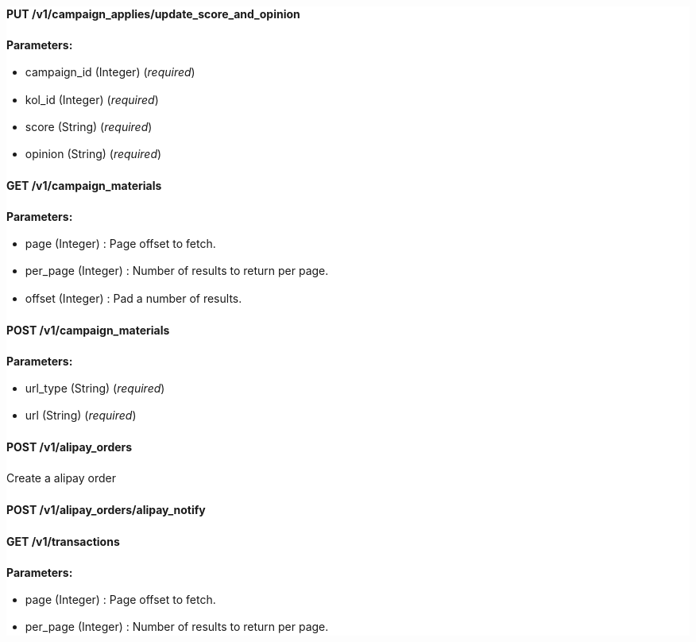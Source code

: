  



#### PUT /v1/campaign\_applies/update\_score\_and\_opinion

 

**Parameters:** 


 - campaign\_id (Integer) (*required*)

 - kol\_id (Integer) (*required*)

 - score (String) (*required*)

 - opinion (String) (*required*)



#### GET /v1/campaign\_materials

 

**Parameters:** 


 - page (Integer) : Page offset to fetch. 

 - per\_page (Integer) : Number of results to return per page. 

 - offset (Integer) : Pad a number of results. 



#### POST /v1/campaign\_materials

 

**Parameters:** 


 - url\_type (String) (*required*)

 - url (String) (*required*)



#### POST /v1/alipay\_orders

 Create a alipay order



#### POST /v1/alipay\_orders/alipay\_notify

 



#### GET /v1/transactions

 

**Parameters:** 


 - page (Integer) : Page offset to fetch. 

 - per\_page (Integer) : Number of results to return per page. 
